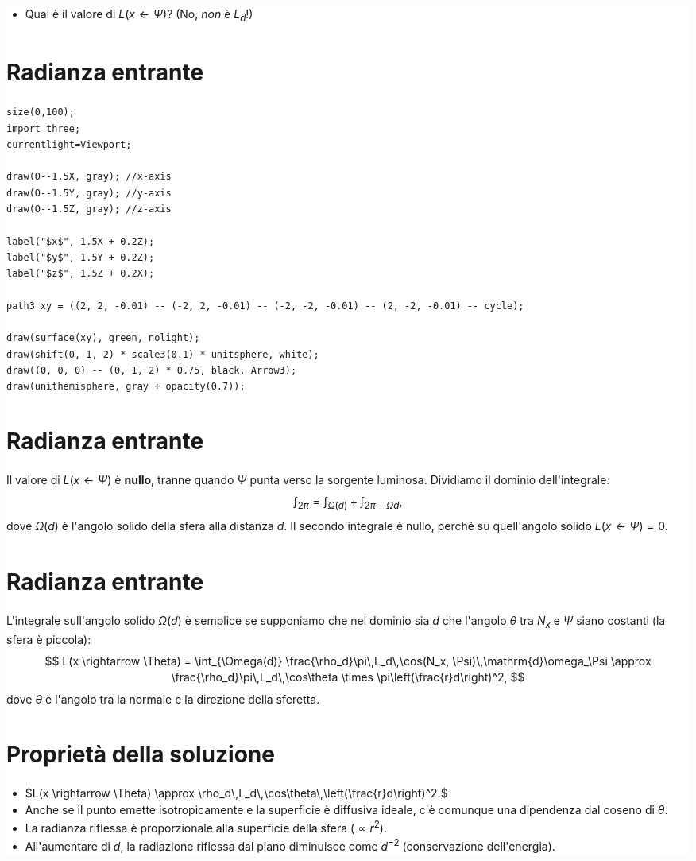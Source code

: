 -   Qual è il valore di $L(x \leftarrow \Psi)$? (No, *non* è $L_d$!)

# Radianza entrante

```{.asy im_fmt="html" im_opt="-f html" im_out="img,stdout,stderr" im_fname="single-plane-and-light"}
size(0,100);
import three;
currentlight=Viewport;

draw(O--1.5X, gray); //x-axis
draw(O--1.5Y, gray); //y-axis
draw(O--1.5Z, gray); //z-axis

label("$x$", 1.5X + 0.2Z);
label("$y$", 1.5Y + 0.2Z);
label("$z$", 1.5Z + 0.2X);

path3 xy = ((2, 2, -0.01) -- (-2, 2, -0.01) -- (-2, -2, -0.01) -- (2, -2, -0.01) -- cycle);

draw(surface(xy), green, nolight);
draw(shift(0, 1, 2) * scale3(0.1) * unitsphere, white);
draw((0, 0, 0) -- (0, 1, 2) * 0.75, black, Arrow3);
draw(unithemisphere, gray + opacity(0.7));
```


# Radianza entrante

Il valore di $L(x \leftarrow \Psi)$ è **nullo**, tranne quando $\Psi$ punta verso la sorgente luminosa. Dividiamo il dominio dell'integrale:
$$
\int_{2\pi} = \int_{\Omega(d)} + \int_{2\pi - \Omega{d}},
$$
dove $\Omega(d)$ è l'angolo solido della sfera alla distanza $d$. Il secondo integrale è nullo, perché su quell'angolo solido $L(x \leftarrow \Psi) = 0$.

# Radianza entrante

L'integrale sull'angolo solido $\Omega(d)$ è semplice se supponiamo che nel dominio sia $d$ che l'angolo $\theta$ tra $N_x$ e $\Psi$ siano costanti (la sfera è piccola):
$$
L(x \rightarrow \Theta) = \int_{\Omega(d)} \frac{\rho_d}\pi\,L_d\,\cos(N_x, \Psi)\,\mathrm{d}\omega_\Psi \approx \frac{\rho_d}\pi\,L_d\,\cos\theta \times \pi\left(\frac{r}d\right)^2,
$$
dove $\theta$ è l'angolo tra la normale e la direzione della sferetta.

# Proprietà della soluzione

-   $L(x \rightarrow \Theta) \approx \rho_d\,L_d\,\cos\theta\,\left(\frac{r}d\right)^2.$
-   Anche se il punto emette isotropicamente e la superficie è diffusiva ideale, c'è comunque una dipendenza dal coseno di $\theta$.
-   La radianza riflessa è proporzionale alla superficie della sfera ($\propto r^2$).
-   All'aumentare di $d$, la radiazione riflessa dal piano diminuisce come $d^{-2}$ (conservazione dell'energia).
